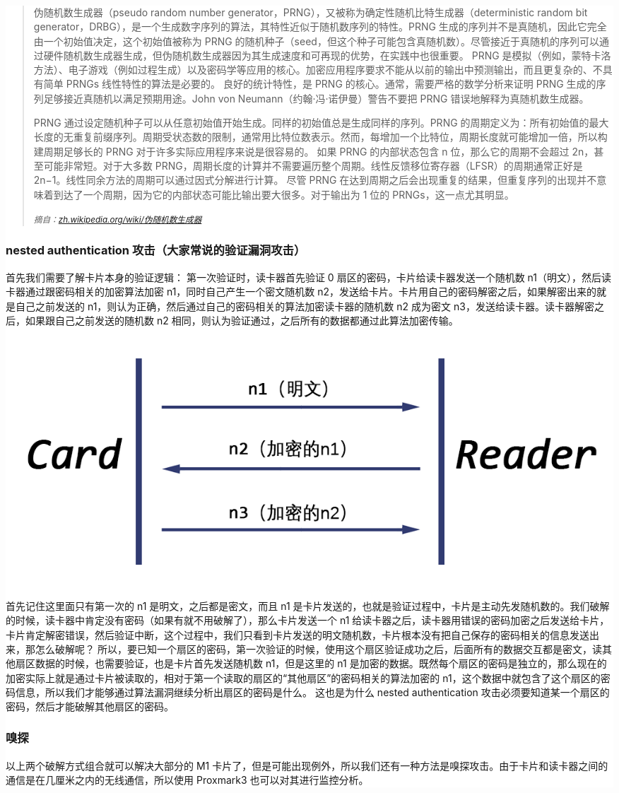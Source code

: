 > 伪随机数生成器（pseudo random number generator，PRNG），又被称为确定性随机比特生成器（deterministic random bit generator，DRBG），是一个生成数字序列的算法，其特性近似于随机数序列的特性。PRNG 生成的序列并不是真随机，因此它完全由一个初始值决定，这个初始值被称为 PRNG 的随机种子（seed，但这个种子可能包含真随机数）。尽管接近于真随机的序列可以通过硬件随机数生成器生成，但伪随机数生成器因为其生成速度和可再现的优势，在实践中也很重要。
>PRNG 是模拟（例如，蒙特卡洛方法）、电子游戏（例如过程生成）以及密码学等应用的核心。加密应用程序要求不能从以前的输出中预测输出，而且更复杂的、不具有简单 PRNGs 线性特性的算法是必要的。
>良好的统计特性，是 PRNG 的核心。通常，需要严格的数学分析来证明 PRNG 生成的序列足够接近真随机以满足预期用途。John von Neumann（约翰·冯·诺伊曼）警告不要把 PRNG 错误地解释为真随机数生成器。
>
>PRNG 通过设定随机种子可以从任意初始值开始生成。同样的初始值总是生成同样的序列。PRNG 的周期定义为：所有初始值的最大长度的无重复前缀序列。周期受状态数的限制，通常用比特位数表示。然而，每增加一个比特位，周期长度就可能增加一倍，所以构建周期足够长的 PRNG 对于许多实际应用程序来说是很容易的。
>如果 PRNG 的内部状态包含 n 位，那么它的周期不会超过 2n，甚至可能非常短。对于大多数 PRNG，周期长度的计算并不需要遍历整个周期。线性反馈移位寄存器（LFSR）的周期通常正好是 2n−1。线性同余方法的周期可以通过因式分解进行计算。 尽管 PRNG 在达到周期之后会出现重复的结果，但重复序列的出现并不意味着到达了一个周期，因为它的内部状态可能比输出要大很多。对于输出为 1 位的 PRNGs，这一点尤其明显。
>
><small>*摘自：[zh.wikipedia.org/wiki/伪随机数生成器](https://zh.wikipedia.org/wiki/伪随机数生成器)*</small>

### nested authentication 攻击（大家常说的验证漏洞攻击）

首先我们需要了解卡片本身的验证逻辑：
第一次验证时，读卡器首先验证 0 扇区的密码，卡片给读卡器发送一个随机数 n1（明文），然后读卡器通过跟密码相关的加密算法加密 n1，同时自己产生一个密文随机数 n2，发送给卡片。卡片用自己的密码解密之后，如果解密出来的就是自己之前发送的 n1，则认为正确，然后通过自己的密码相关的算法加密读卡器的随机数 n2 成为密文 n3，发送给读卡器。读卡器解密之后，如果跟自己之前发送的随机数 n2 相同，则认为验证通过，之后所有的数据都通过此算法加密传输。
![](/images/posts/2019/09/nested.png)
首先记住这里面只有第一次的 n1 是明文，之后都是密文，而且 n1 是卡片发送的，也就是验证过程中，卡片是主动先发随机数的。我们破解的时候，读卡器中肯定没有密码（如果有就不用破解了），那么卡片发送一个 n1 给读卡器之后，读卡器用错误的密码加密之后发送给卡片，卡片肯定解密错误，然后验证中断，这个过程中，我们只看到卡片发送的明文随机数，卡片根本没有把自己保存的密码相关的信息发送出来，那怎么破解呢？
所以，要已知一个扇区的密码，第一次验证的时候，使用这个扇区验证成功之后，后面所有的数据交互都是密文，读其他扇区数据的时候，也需要验证，也是卡片首先发送随机数 n1，但是这里的 n1 是加密的数据。既然每个扇区的密码是独立的，那么现在的加密实际上就是通过卡片被读取的，相对于第一个读取的扇区的“其他扇区”的密码相关的算法加密的 n1，这个数据中就包含了这个扇区的密码信息，所以我们才能够通过算法漏洞继续分析出扇区的密码是什么。
这也是为什么 nested authentication 攻击必须要知道某一个扇区的密码，然后才能破解其他扇区的密码。

### 嗅探

以上两个破解方式组合就可以解决大部分的 M1 卡片了，但是可能出现例外，所以我们还有一种方法是嗅探攻击。由于卡片和读卡器之间的通信是在几厘米之内的无线通信，所以使用 Proxmark3 也可以对其进行监控分析。
